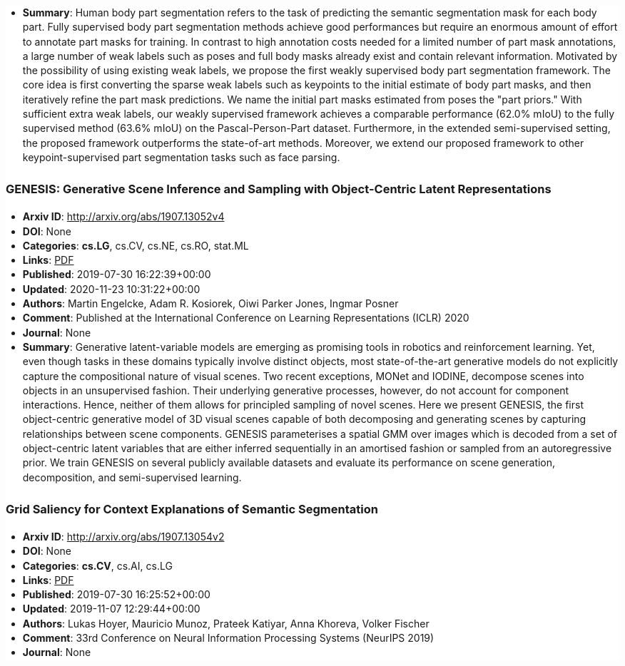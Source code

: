 - **Summary**: Human body part segmentation refers to the task of predicting the semantic segmentation mask for each body part. Fully supervised body part segmentation methods achieve good performances but require an enormous amount of effort to annotate part masks for training. In contrast to high annotation costs needed for a limited number of part mask annotations, a large number of weak labels such as poses and full body masks already exist and contain relevant information. Motivated by the possibility of using existing weak labels, we propose the first weakly supervised body part segmentation framework. The core idea is first converting the sparse weak labels such as keypoints to the initial estimate of body part masks, and then iteratively refine the part mask predictions. We name the initial part masks estimated from poses the "part priors." With sufficient extra weak labels, our weakly supervised framework achieves a comparable performance (62.0% mIoU) to the fully supervised method (63.6% mIoU) on the Pascal-Person-Part dataset. Furthermore, in the extended semi-supervised setting, the proposed framework outperforms the state-of-art methods. Moreover, we extend our proposed framework to other keypoint-supervised part segmentation tasks such as face parsing.



### GENESIS: Generative Scene Inference and Sampling with Object-Centric Latent Representations
- **Arxiv ID**: http://arxiv.org/abs/1907.13052v4
- **DOI**: None
- **Categories**: **cs.LG**, cs.CV, cs.NE, cs.RO, stat.ML
- **Links**: [PDF](http://arxiv.org/pdf/1907.13052v4)
- **Published**: 2019-07-30 16:22:39+00:00
- **Updated**: 2020-11-23 10:31:22+00:00
- **Authors**: Martin Engelcke, Adam R. Kosiorek, Oiwi Parker Jones, Ingmar Posner
- **Comment**: Published at the International Conference on Learning Representations
  (ICLR) 2020
- **Journal**: None
- **Summary**: Generative latent-variable models are emerging as promising tools in robotics and reinforcement learning. Yet, even though tasks in these domains typically involve distinct objects, most state-of-the-art generative models do not explicitly capture the compositional nature of visual scenes. Two recent exceptions, MONet and IODINE, decompose scenes into objects in an unsupervised fashion. Their underlying generative processes, however, do not account for component interactions. Hence, neither of them allows for principled sampling of novel scenes. Here we present GENESIS, the first object-centric generative model of 3D visual scenes capable of both decomposing and generating scenes by capturing relationships between scene components. GENESIS parameterises a spatial GMM over images which is decoded from a set of object-centric latent variables that are either inferred sequentially in an amortised fashion or sampled from an autoregressive prior. We train GENESIS on several publicly available datasets and evaluate its performance on scene generation, decomposition, and semi-supervised learning.



### Grid Saliency for Context Explanations of Semantic Segmentation
- **Arxiv ID**: http://arxiv.org/abs/1907.13054v2
- **DOI**: None
- **Categories**: **cs.CV**, cs.AI, cs.LG
- **Links**: [PDF](http://arxiv.org/pdf/1907.13054v2)
- **Published**: 2019-07-30 16:25:52+00:00
- **Updated**: 2019-11-07 12:29:44+00:00
- **Authors**: Lukas Hoyer, Mauricio Munoz, Prateek Katiyar, Anna Khoreva, Volker Fischer
- **Comment**: 33rd Conference on Neural Information Processing Systems (NeurIPS
  2019)
- **Journal**: None